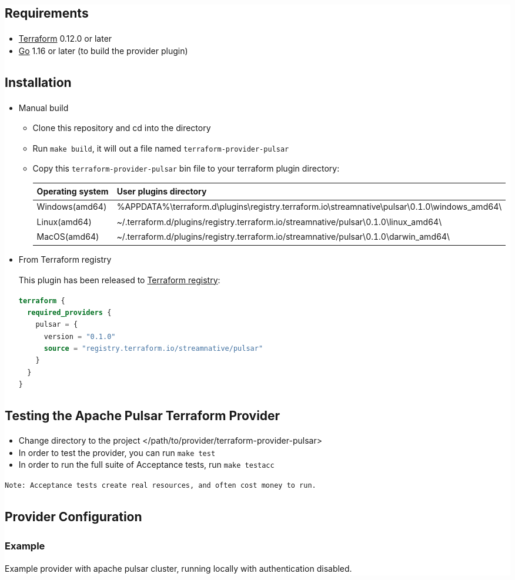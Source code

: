 Requirements
------------

- [Terraform](https://www.terraform.io/downloads.html) 0.12.0 or later
- [Go](https://golang.org/doc/install) 1.16 or later (to build the provider plugin)

Installation
------------

- Manual build

  * Clone this repository and cd into the directory
  * Run `make build`, it will out a file named `terraform-provider-pulsar`
  * Copy this `terraform-provider-pulsar` bin file to your terraform plugin directory:

      Operating system  | User plugins directory
      ------------------|-----------------------
      Windows(amd64)    | %APPDATA%\terraform.d\plugins\registry.terraform.io\streamnative\pulsar\0.1.0\windows_amd64\
      Linux(amd64)      | ~/.terraform.d/plugins/registry.terraform.io/streamnative/pulsar\0.1.0\linux_amd64\
      MacOS(amd64)      | ~/.terraform.d/plugins/registry.terraform.io/streamnative/pulsar\0.1.0\darwin_amd64\

- From Terraform registry

  This plugin has been released to [Terraform registry](https://registry.terraform.io/providers/streamnative/pulsar/latest):
  
  ```terraform
  terraform {
    required_providers {
      pulsar = {
        version = "0.1.0"
        source = "registry.terraform.io/streamnative/pulsar"
      }
    }
  }
  ```


Testing the Apache Pulsar Terraform Provider
------------

* Change directory to the project </path/to/provider/terraform-provider-pulsar>
* In order to test the provider, you can run `make test`
* In order to run the full suite of Acceptance tests, run `make testacc`

`Note: Acceptance tests create real resources, and often cost money to run.`


Provider Configuration
------------

### Example

Example provider with apache pulsar cluster, running locally with authentication disabled.
